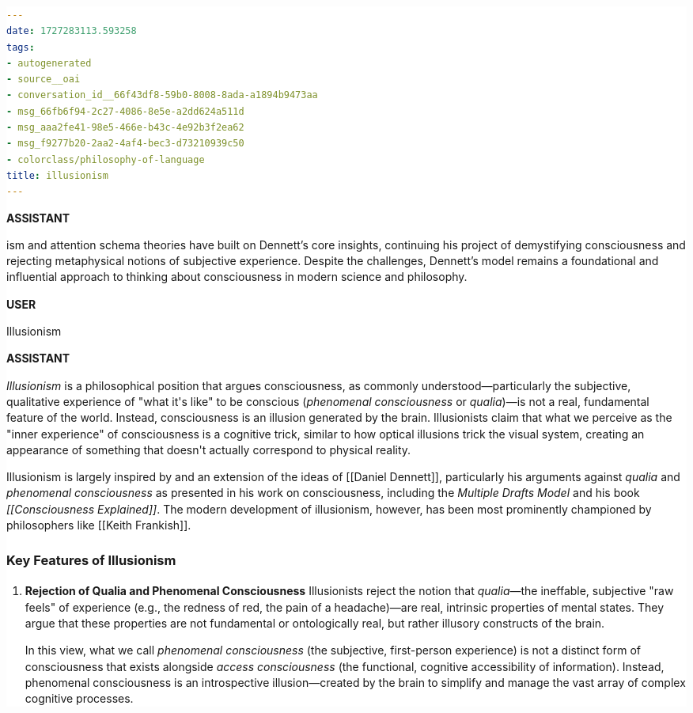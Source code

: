 ```yaml
---
date: 1727283113.593258
tags:
- autogenerated
- source__oai
- conversation_id__66f43df8-59b0-8008-8ada-a1894b9473aa
- msg_66fb6f94-2c27-4086-8e5e-a2dd624a511d
- msg_aaa2fe41-98e5-466e-b43c-4e92b3f2ea62
- msg_f9277b20-2aa2-4af4-bec3-d73210939c50
- colorclass/philosophy-of-language
title: illusionism
---
```


**ASSISTANT**

ism and attention schema theories have built on Dennett’s core insights, continuing his project of demystifying consciousness and rejecting metaphysical notions of subjective experience. Despite the challenges, Dennett’s model remains a foundational and influential approach to thinking about consciousness in modern science and philosophy.


**USER**

Illusionism


**ASSISTANT**

*Illusionism* is a philosophical position that argues consciousness, as commonly understood—particularly the subjective, qualitative experience of "what it's like" to be conscious (*phenomenal consciousness* or *qualia*)—is not a real, fundamental feature of the world. Instead, consciousness is an illusion generated by the brain. Illusionists claim that what we perceive as the "inner experience" of consciousness is a cognitive trick, similar to how optical illusions trick the visual system, creating an appearance of something that doesn't actually correspond to physical reality.

Illusionism is largely inspired by and an extension of the ideas of [[Daniel Dennett]], particularly his arguments against *qualia* and *phenomenal consciousness* as presented in his work on consciousness, including the *Multiple Drafts Model* and his book *[[Consciousness Explained]]*. The modern development of illusionism, however, has been most prominently championed by philosophers like [[Keith Frankish]].

### Key Features of Illusionism

1. **Rejection of Qualia and Phenomenal Consciousness**
   Illusionists reject the notion that *qualia*—the ineffable, subjective "raw feels" of experience (e.g., the redness of red, the pain of a headache)—are real, intrinsic properties of mental states. They argue that these properties are not fundamental or ontologically real, but rather illusory constructs of the brain.

   In this view, what we call *phenomenal consciousness* (the subjective, first-person experience) is not a distinct form of consciousness that exists alongside *access consciousness* (the functional, cognitive accessibility of information). Instead, phenomenal consciousness is an introspective illusion—created by the brain to simplify and manage the vast array of complex cognitive processes.
